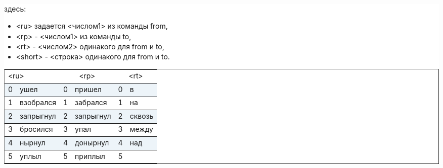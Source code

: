 <p />
здесь: <ul>
<li> &lt;ru&gt; задается &lt;числом1&gt; из команды from,
</li> <li> &lt;rp&gt; - &lt;числом1&gt; из команды to,
</li> <li> &lt;rt&gt; - &lt;числом2&gt; одинакого для from и to,
</li> <li> &lt;short&gt; - &lt;строка&gt; одинакого для from и to.
</li></ul> 
<p />
<table cellspacing="0" id="table3" cellpadding="0" class="twikiTable" rules="rows" border="1">
	<tbody>
		<tr class="twikiTableOdd twikiTableRowdataBgSorted0 twikiTableRowdataBg0">
			<td bgcolor="#ffffff" colspan="2" valign="top" class="twikiTableCol0 twikiFirstCol"> &lt;ru&gt; </td>
			<td bgcolor="#ffffff" align="center" colspan="2" valign="top" class="twikiTableCol2"> &lt;rp&gt; </td>
			<td bgcolor="#ffffff" align="center" colspan="2" valign="top" class="twikiTableCol4"> &lt;rt&gt; </td>
		</tr>
		<tr class="twikiTableEven twikiTableRowdataBgSorted1 twikiTableRowdataBg1">
			<td bgcolor="#edf4f9" valign="top" class="twikiTableCol0 twikiFirstCol"> 0 </td>
			<td bgcolor="#edf4f9" valign="top" class="twikiTableCol1"> ушел </td>
			<td bgcolor="#edf4f9" align="right" valign="top" class="twikiTableCol2"> 0 </td>
			<td bgcolor="#edf4f9" valign="top" class="twikiTableCol3"> пришел </td>
			<td bgcolor="#edf4f9" align="right" valign="top" class="twikiTableCol4"> 0 </td>
			<td bgcolor="#edf4f9" valign="top" class="twikiTableCol5 twikiLastCol"> в </td>
		</tr>
		<tr class="twikiTableOdd twikiTableRowdataBgSorted0 twikiTableRowdataBg0">
			<td bgcolor="#ffffff" valign="top" class="twikiTableCol0 twikiFirstCol"> 1 </td>
			<td bgcolor="#ffffff" valign="top" class="twikiTableCol1"> взобрался </td>
			<td bgcolor="#ffffff" align="right" valign="top" class="twikiTableCol2"> 1 </td>
			<td bgcolor="#ffffff" valign="top" class="twikiTableCol3"> забрался </td>
			<td bgcolor="#ffffff" align="right" valign="top" class="twikiTableCol4"> 1 </td>
			<td bgcolor="#ffffff" valign="top" class="twikiTableCol5 twikiLastCol"> на </td>
		</tr>
		<tr class="twikiTableEven twikiTableRowdataBgSorted1 twikiTableRowdataBg1">
			<td bgcolor="#edf4f9" valign="top" class="twikiTableCol0 twikiFirstCol"> 2 </td>
			<td bgcolor="#edf4f9" valign="top" class="twikiTableCol1"> запрыгнул </td>
			<td bgcolor="#edf4f9" align="right" valign="top" class="twikiTableCol2"> 2 </td>
			<td bgcolor="#edf4f9" valign="top" class="twikiTableCol3"> запрыгнул </td>
			<td bgcolor="#edf4f9" align="right" valign="top" class="twikiTableCol4"> 2 </td>
			<td bgcolor="#edf4f9" valign="top" class="twikiTableCol5 twikiLastCol"> сквозь </td>
		</tr>
		<tr class="twikiTableOdd twikiTableRowdataBgSorted0 twikiTableRowdataBg0">
			<td bgcolor="#ffffff" valign="top" class="twikiTableCol0 twikiFirstCol"> 3 </td>
			<td bgcolor="#ffffff" valign="top" class="twikiTableCol1"> бросился </td>
			<td bgcolor="#ffffff" align="right" valign="top" class="twikiTableCol2"> 3 </td>
			<td bgcolor="#ffffff" valign="top" class="twikiTableCol3"> упал </td>
			<td bgcolor="#ffffff" align="right" valign="top" class="twikiTableCol4"> 3 </td>
			<td bgcolor="#ffffff" valign="top" class="twikiTableCol5 twikiLastCol"> между </td>
		</tr>
		<tr class="twikiTableEven twikiTableRowdataBgSorted1 twikiTableRowdataBg1">
			<td bgcolor="#edf4f9" valign="top" class="twikiTableCol0 twikiFirstCol"> 4 </td>
			<td bgcolor="#edf4f9" valign="top" class="twikiTableCol1"> нырнул </td>
			<td bgcolor="#edf4f9" align="right" valign="top" class="twikiTableCol2"> 4 </td>
			<td bgcolor="#edf4f9" valign="top" class="twikiTableCol3"> донырнул </td>
			<td bgcolor="#edf4f9" align="right" valign="top" class="twikiTableCol4"> 4 </td>
			<td bgcolor="#edf4f9" valign="top" class="twikiTableCol5 twikiLastCol"> над </td>
		</tr>
		<tr class="twikiTableOdd twikiTableRowdataBgSorted0 twikiTableRowdataBg0">
			<td bgcolor="#ffffff" valign="top" class="twikiTableCol0 twikiFirstCol"> 5 </td>
			<td bgcolor="#ffffff" valign="top" class="twikiTableCol1"> уплыл </td>
			<td bgcolor="#ffffff" align="right" valign="top" class="twikiTableCol2"> 5 </td>
			<td bgcolor="#ffffff" valign="top" class="twikiTableCol3"> приплыл </td>
			<td bgcolor="#ffffff" align="right" valign="top" class="twikiTableCol4"> 5 </td>